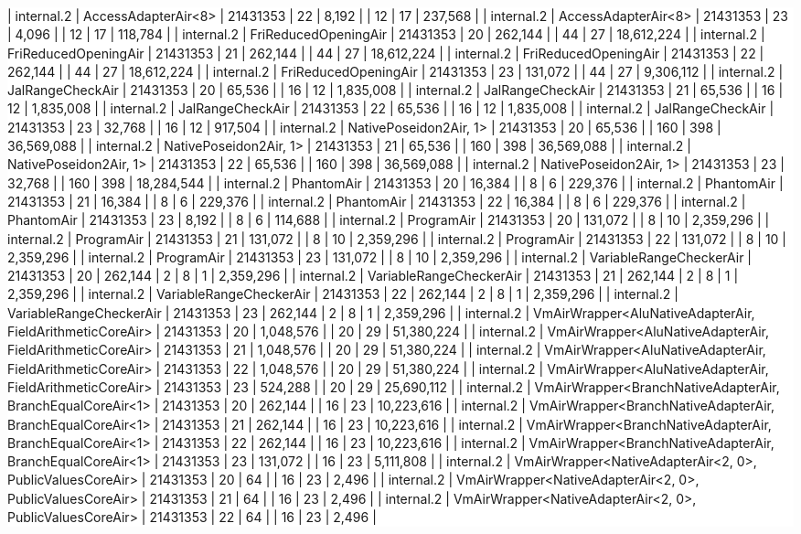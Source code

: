 | internal.2 | AccessAdapterAir<8> | 21431353 | 22 | 8,192 |  | 12 | 17 | 237,568 | 
| internal.2 | AccessAdapterAir<8> | 21431353 | 23 | 4,096 |  | 12 | 17 | 118,784 | 
| internal.2 | FriReducedOpeningAir | 21431353 | 20 | 262,144 |  | 44 | 27 | 18,612,224 | 
| internal.2 | FriReducedOpeningAir | 21431353 | 21 | 262,144 |  | 44 | 27 | 18,612,224 | 
| internal.2 | FriReducedOpeningAir | 21431353 | 22 | 262,144 |  | 44 | 27 | 18,612,224 | 
| internal.2 | FriReducedOpeningAir | 21431353 | 23 | 131,072 |  | 44 | 27 | 9,306,112 | 
| internal.2 | JalRangeCheckAir | 21431353 | 20 | 65,536 |  | 16 | 12 | 1,835,008 | 
| internal.2 | JalRangeCheckAir | 21431353 | 21 | 65,536 |  | 16 | 12 | 1,835,008 | 
| internal.2 | JalRangeCheckAir | 21431353 | 22 | 65,536 |  | 16 | 12 | 1,835,008 | 
| internal.2 | JalRangeCheckAir | 21431353 | 23 | 32,768 |  | 16 | 12 | 917,504 | 
| internal.2 | NativePoseidon2Air<BabyBearParameters>, 1> | 21431353 | 20 | 65,536 |  | 160 | 398 | 36,569,088 | 
| internal.2 | NativePoseidon2Air<BabyBearParameters>, 1> | 21431353 | 21 | 65,536 |  | 160 | 398 | 36,569,088 | 
| internal.2 | NativePoseidon2Air<BabyBearParameters>, 1> | 21431353 | 22 | 65,536 |  | 160 | 398 | 36,569,088 | 
| internal.2 | NativePoseidon2Air<BabyBearParameters>, 1> | 21431353 | 23 | 32,768 |  | 160 | 398 | 18,284,544 | 
| internal.2 | PhantomAir | 21431353 | 20 | 16,384 |  | 8 | 6 | 229,376 | 
| internal.2 | PhantomAir | 21431353 | 21 | 16,384 |  | 8 | 6 | 229,376 | 
| internal.2 | PhantomAir | 21431353 | 22 | 16,384 |  | 8 | 6 | 229,376 | 
| internal.2 | PhantomAir | 21431353 | 23 | 8,192 |  | 8 | 6 | 114,688 | 
| internal.2 | ProgramAir | 21431353 | 20 | 131,072 |  | 8 | 10 | 2,359,296 | 
| internal.2 | ProgramAir | 21431353 | 21 | 131,072 |  | 8 | 10 | 2,359,296 | 
| internal.2 | ProgramAir | 21431353 | 22 | 131,072 |  | 8 | 10 | 2,359,296 | 
| internal.2 | ProgramAir | 21431353 | 23 | 131,072 |  | 8 | 10 | 2,359,296 | 
| internal.2 | VariableRangeCheckerAir | 21431353 | 20 | 262,144 | 2 | 8 | 1 | 2,359,296 | 
| internal.2 | VariableRangeCheckerAir | 21431353 | 21 | 262,144 | 2 | 8 | 1 | 2,359,296 | 
| internal.2 | VariableRangeCheckerAir | 21431353 | 22 | 262,144 | 2 | 8 | 1 | 2,359,296 | 
| internal.2 | VariableRangeCheckerAir | 21431353 | 23 | 262,144 | 2 | 8 | 1 | 2,359,296 | 
| internal.2 | VmAirWrapper<AluNativeAdapterAir, FieldArithmeticCoreAir> | 21431353 | 20 | 1,048,576 |  | 20 | 29 | 51,380,224 | 
| internal.2 | VmAirWrapper<AluNativeAdapterAir, FieldArithmeticCoreAir> | 21431353 | 21 | 1,048,576 |  | 20 | 29 | 51,380,224 | 
| internal.2 | VmAirWrapper<AluNativeAdapterAir, FieldArithmeticCoreAir> | 21431353 | 22 | 1,048,576 |  | 20 | 29 | 51,380,224 | 
| internal.2 | VmAirWrapper<AluNativeAdapterAir, FieldArithmeticCoreAir> | 21431353 | 23 | 524,288 |  | 20 | 29 | 25,690,112 | 
| internal.2 | VmAirWrapper<BranchNativeAdapterAir, BranchEqualCoreAir<1> | 21431353 | 20 | 262,144 |  | 16 | 23 | 10,223,616 | 
| internal.2 | VmAirWrapper<BranchNativeAdapterAir, BranchEqualCoreAir<1> | 21431353 | 21 | 262,144 |  | 16 | 23 | 10,223,616 | 
| internal.2 | VmAirWrapper<BranchNativeAdapterAir, BranchEqualCoreAir<1> | 21431353 | 22 | 262,144 |  | 16 | 23 | 10,223,616 | 
| internal.2 | VmAirWrapper<BranchNativeAdapterAir, BranchEqualCoreAir<1> | 21431353 | 23 | 131,072 |  | 16 | 23 | 5,111,808 | 
| internal.2 | VmAirWrapper<NativeAdapterAir<2, 0>, PublicValuesCoreAir> | 21431353 | 20 | 64 |  | 16 | 23 | 2,496 | 
| internal.2 | VmAirWrapper<NativeAdapterAir<2, 0>, PublicValuesCoreAir> | 21431353 | 21 | 64 |  | 16 | 23 | 2,496 | 
| internal.2 | VmAirWrapper<NativeAdapterAir<2, 0>, PublicValuesCoreAir> | 21431353 | 22 | 64 |  | 16 | 23 | 2,496 | 